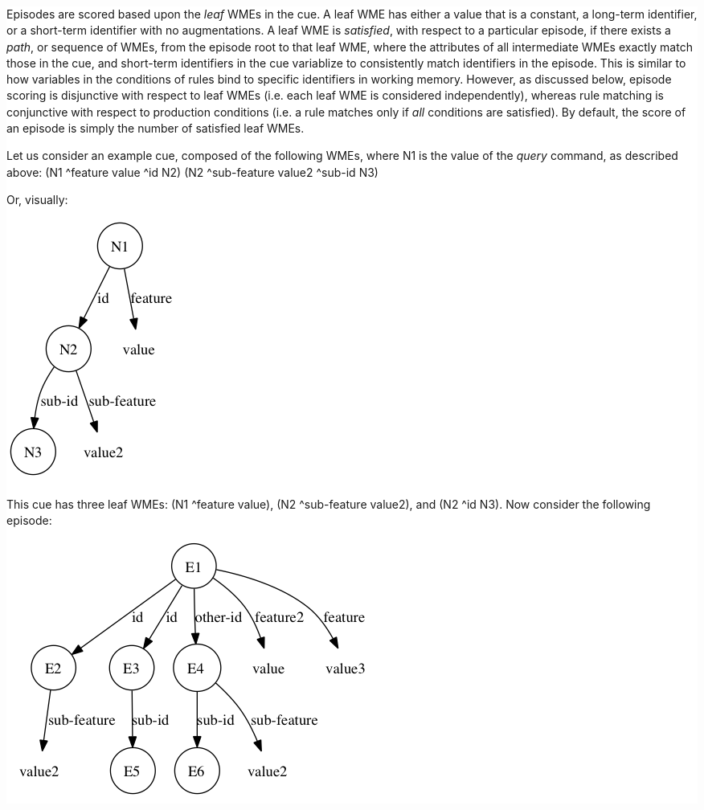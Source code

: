 Episodes are scored based upon the _leaf_ WMEs in the cue. A leaf WME has either
a value that is a constant, a long-term identifier, or a short-term identifier
with no augmentations. A leaf WME is _satisfied_, with respect to a particular
episode, if there exists a _path_, or sequence of WMEs, from the episode root to
that leaf WME, where the attributes of all intermediate WMEs exactly match those
in the cue, and short-term identifiers in the cue variablize to consistently
match identifiers in the episode. This is similar to how variables in the
conditions of rules bind to specific identifiers in working memory. However, as
discussed below, episode scoring is disjunctive with respect to leaf WMEs (i.e.
each leaf WME is considered independently), whereas rule matching is conjunctive
with respect to production conditions (i.e. a rule matches only if _all_
conditions are satisfied). By default, the score of an episode is simply the
number of satisfied leaf WMEs.

Let us consider an example cue, composed of the following WMEs, where N1
is the value of the _query_ command, as described above:
(N1 ^feature value
^id N2)
(N2 ^sub-feature value2
^sub-id N3)

Or, visually:

![](Images/08/image2.png)

This cue has three leaf WMEs: (N1 ^feature value), (N2 ^sub-feature
value2), and (N2 ^id N3). Now consider the following episode:

![](Images/08/image3.png)
